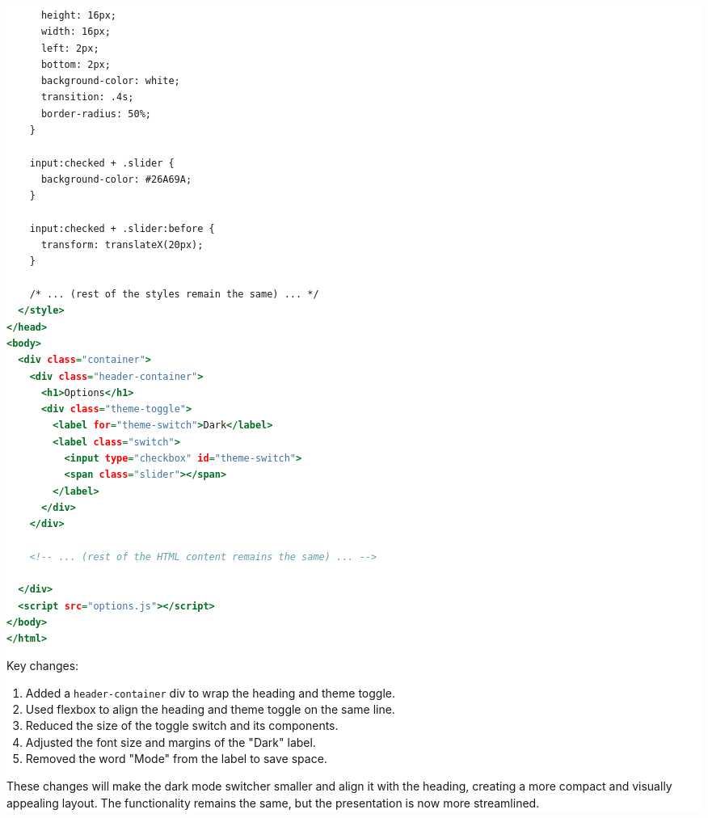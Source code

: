 ```html:options.html
      height: 16px;
      width: 16px;
      left: 2px;
      bottom: 2px;
      background-color: white;
      transition: .4s;
      border-radius: 50%;
    }

    input:checked + .slider {
      background-color: #26A69A;
    }

    input:checked + .slider:before {
      transform: translateX(20px);
    }

    /* ... (rest of the styles remain the same) ... */
  </style>
</head>
<body>
  <div class="container">
    <div class="header-container">
      <h1>Options</h1>
      <div class="theme-toggle">
        <label for="theme-switch">Dark</label>
        <label class="switch">
          <input type="checkbox" id="theme-switch">
          <span class="slider"></span>
        </label>
      </div>
    </div>
    
    <!-- ... (rest of the HTML content remains the same) ... -->

  </div>
  <script src="options.js"></script>
</body>
</html>
```

Key changes:

1. Added a `header-container` div to wrap the heading and theme toggle.
2. Used flexbox to align the heading and theme toggle on the same line.
3. Reduced the size of the toggle switch and its components.
4. Adjusted the font size and margins of the "Dark" label.
5. Removed the word "Mode" from the label to save space.

These changes will make the dark mode switcher smaller and align it with the heading, creating a more compact and visually appealing layout. The functionality remains the same, but the presentation is now more streamlined.
